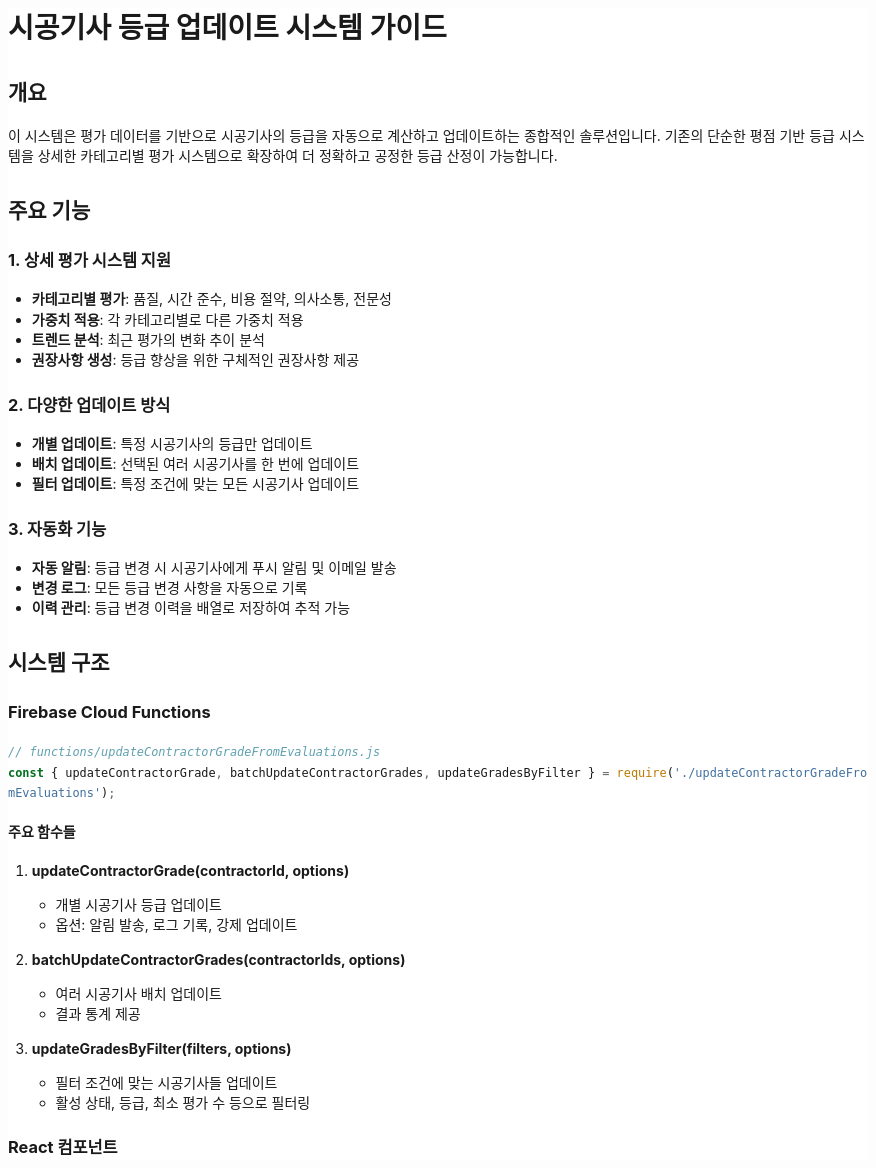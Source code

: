 # 시공기사 등급 업데이트 시스템 가이드

## 개요

이 시스템은 평가 데이터를 기반으로 시공기사의 등급을 자동으로 계산하고 업데이트하는 종합적인 솔루션입니다. 기존의 단순한 평점 기반 등급 시스템을 상세한 카테고리별 평가 시스템으로 확장하여 더 정확하고 공정한 등급 산정이 가능합니다.

## 주요 기능

### 1. 상세 평가 시스템 지원
- **카테고리별 평가**: 품질, 시간 준수, 비용 절약, 의사소통, 전문성
- **가중치 적용**: 각 카테고리별로 다른 가중치 적용
- **트렌드 분석**: 최근 평가의 변화 추이 분석
- **권장사항 생성**: 등급 향상을 위한 구체적인 권장사항 제공

### 2. 다양한 업데이트 방식
- **개별 업데이트**: 특정 시공기사의 등급만 업데이트
- **배치 업데이트**: 선택된 여러 시공기사를 한 번에 업데이트
- **필터 업데이트**: 특정 조건에 맞는 모든 시공기사 업데이트

### 3. 자동화 기능
- **자동 알림**: 등급 변경 시 시공기사에게 푸시 알림 및 이메일 발송
- **변경 로그**: 모든 등급 변경 사항을 자동으로 기록
- **이력 관리**: 등급 변경 이력을 배열로 저장하여 추적 가능

## 시스템 구조

### Firebase Cloud Functions

```javascript
// functions/updateContractorGradeFromEvaluations.js
const { updateContractorGrade, batchUpdateContractorGrades, updateGradesByFilter } = require('./updateContractorGradeFromEvaluations');
```

#### 주요 함수들

1. **updateContractorGrade(contractorId, options)**
   - 개별 시공기사 등급 업데이트
   - 옵션: 알림 발송, 로그 기록, 강제 업데이트

2. **batchUpdateContractorGrades(contractorIds, options)**
   - 여러 시공기사 배치 업데이트
   - 결과 통계 제공

3. **updateGradesByFilter(filters, options)**
   - 필터 조건에 맞는 시공기사들 업데이트
   - 활성 상태, 등급, 최소 평가 수 등으로 필터링

### React 컴포넌트
